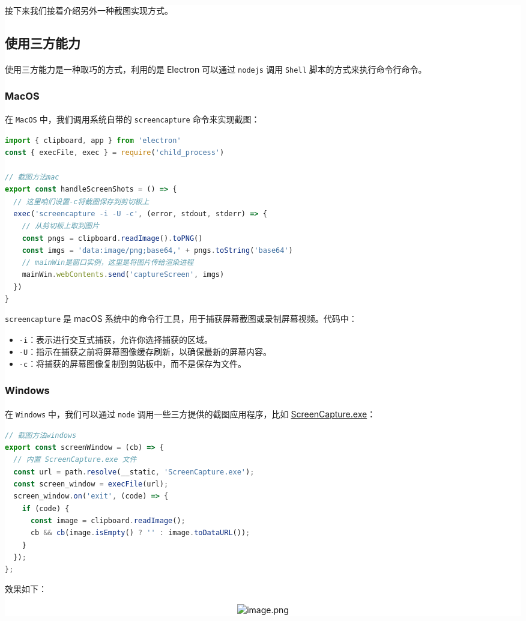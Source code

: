 接下来我们接着介绍另外一种截图实现方式。



## 使用三方能力
使用三方能力是一种取巧的方式，利用的是 Electron 可以通过 `nodejs` 调用 `Shell` 脚本的方式来执行命令行命令。

### MacOS
在 `MacOS` 中，我们调用系统自带的 `screencapture` 命令来实现截图：

```js
import { clipboard, app } from 'electron'
const { execFile, exec } = require('child_process')

// 截图方法mac
export const handleScreenShots = () => {
  // 这里咱们设置-c将截图保存到剪切板上
  exec('screencapture -i -U -c', (error, stdout, stderr) => {
    // 从剪切板上取到图片
    const pngs = clipboard.readImage().toPNG()
    const imgs = 'data:image/png;base64,' + pngs.toString('base64')
    // mainWin是窗口实例，这里是将图片传给渲染进程
    mainWin.webContents.send('captureScreen', imgs)
  })
}
```

`screencapture` 是 macOS 系统中的命令行工具，用于捕获屏幕截图或录制屏幕视频。代码中：
-   `-i`：表示进行交互式捕获，允许你选择捕获的区域。
-   `-U`：指示在捕获之前将屏幕图像缓存刷新，以确保最新的屏幕内容。
-   `-c`：将捕获的屏幕图像复制到剪贴板中，而不是保存为文件。

### Windows
在 `Windows` 中，我们可以通过 `node` 调用一些三方提供的截图应用程序，比如 [ScreenCapture.exe](https://github.com/xland/ScreenCapture)：
```js
// 截图方法windows
export const screenWindow = (cb) => {
  // 内置 ScreenCapture.exe 文件
  const url = path.resolve(__static, 'ScreenCapture.exe');
  const screen_window = execFile(url);
  screen_window.on('exit', (code) => {
    if (code) {
      const image = clipboard.readImage();
      cb && cb(image.isEmpty() ? '' : image.toDataURL());
    }
  });
};
```

效果如下：

<p align=center><img src="https://p9-juejin.byteimg.com/tos-cn-i-k3u1fbpfcp/186c2a6f413649438dffd56103691ee8~tplv-k3u1fbpfcp-jj-mark:0:0:0:0:q75.image#?w=1048&h=775&s=426266&e=png&b=fef7d4" alt="image.png"  /></p>
